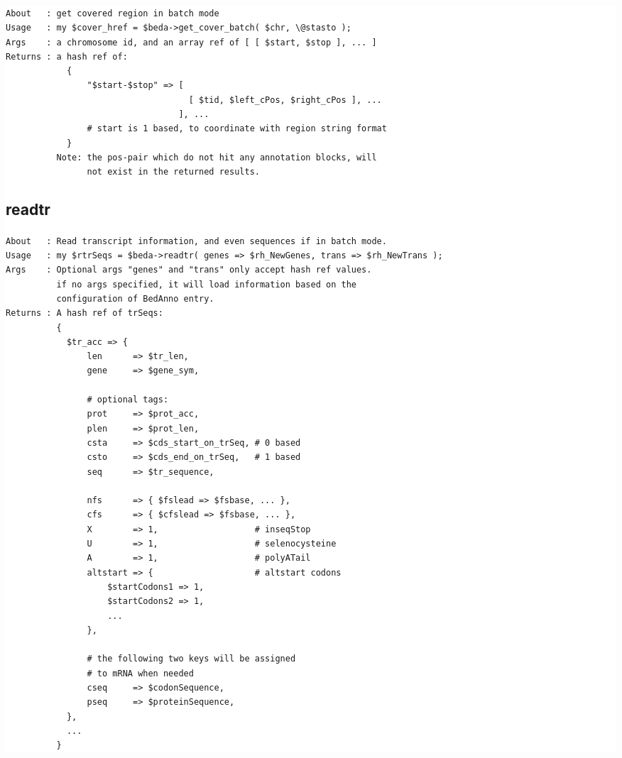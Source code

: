     About   : get covered region in batch mode
    Usage   : my $cover_href = $beda->get_cover_batch( $chr, \@stasto );
    Args    : a chromosome id, and an array ref of [ [ $start, $stop ], ... ]
    Returns : a hash ref of:
                {
                    "$start-$stop" => [ 
                                        [ $tid, $left_cPos, $right_cPos ], ... 
                                      ], ...
                    # start is 1 based, to coordinate with region string format
                }
              Note: the pos-pair which do not hit any annotation blocks, will
                    not exist in the returned results.

## readtr

    About   : Read transcript information, and even sequences if in batch mode.
    Usage   : my $rtrSeqs = $beda->readtr( genes => $rh_NewGenes, trans => $rh_NewTrans );
    Args    : Optional args "genes" and "trans" only accept hash ref values.
              if no args specified, it will load information based on the
              configuration of BedAnno entry.
    Returns : A hash ref of trSeqs:
              {
                $tr_acc => {
                    len      => $tr_len,
                    gene     => $gene_sym,

                    # optional tags:
                    prot     => $prot_acc,
                    plen     => $prot_len,
                    csta     => $cds_start_on_trSeq, # 0 based
                    csto     => $cds_end_on_trSeq,   # 1 based
                    seq      => $tr_sequence,
                    
                    nfs      => { $fslead => $fsbase, ... },
                    cfs      => { $cfslead => $fsbase, ... },
                    X        => 1,                   # inseqStop
                    U        => 1,                   # selenocysteine
                    A        => 1,                   # polyATail
                    altstart => {                    # altstart codons
                        $startCodons1 => 1,
                        $startCodons2 => 1,
                        ...
                    },

                    # the following two keys will be assigned
                    # to mRNA when needed
                    cseq     => $codonSequence,
                    pseq     => $proteinSequence,
                },
                ...
              }
